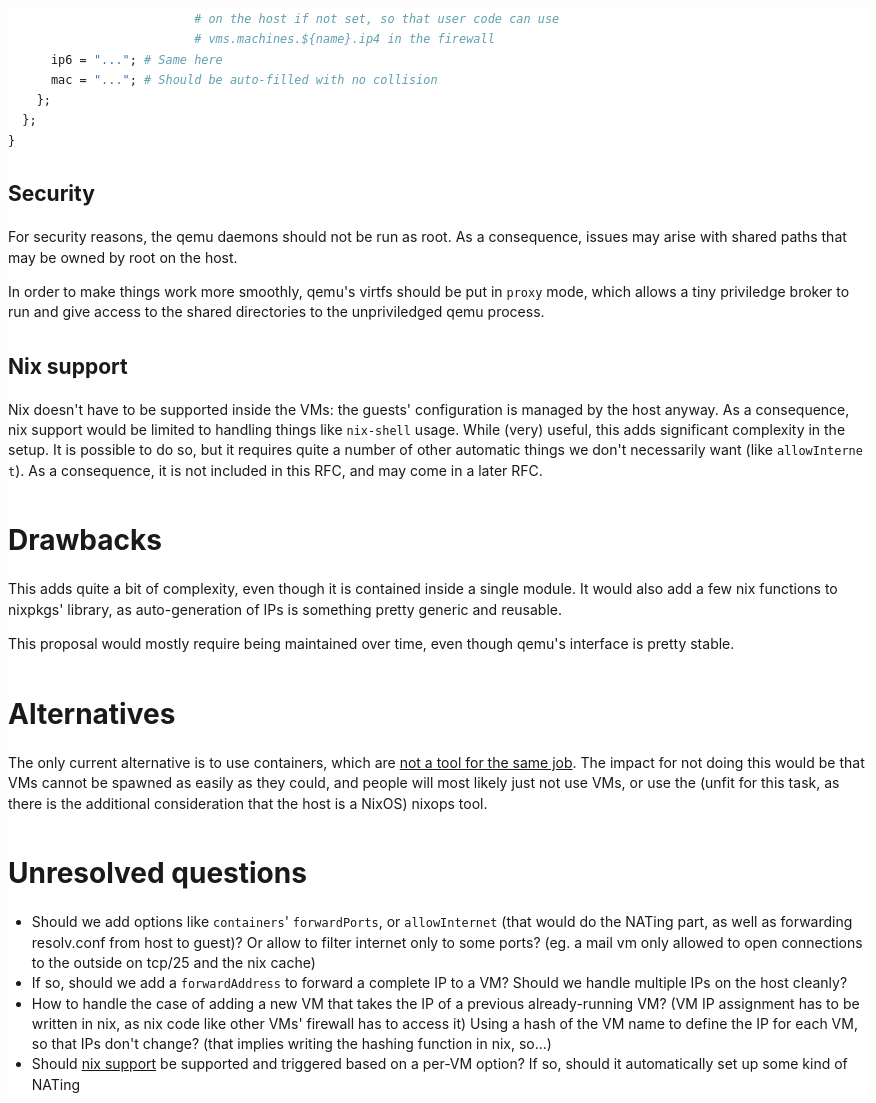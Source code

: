 ```nix
                          # on the host if not set, so that user code can use
                          # vms.machines.${name}.ip4 in the firewall
      ip6 = "..."; # Same here
      mac = "..."; # Should be auto-filled with no collision
    };
  };
}
```

## Security

For security reasons, the qemu daemons should not be run as root. As a
consequence, issues may arise with shared paths that may be owned by root on the
host.

In order to make things work more smoothly, qemu's virtfs should be put in
`proxy` mode, which allows a tiny priviledge broker to run and give access to
the shared directories to the unpriviledged qemu process.

## Nix support
[nix-support]: #nix-support

Nix doesn't have to be supported inside the VMs: the guests' configuration is
managed by the host anyway. As a consequence, nix support would be limited to
handling things like `nix-shell` usage. While (very) useful, this adds
significant complexity in the setup. It is possible to do so, but it requires
quite a number of other automatic things we don't necessarily want (like
`allowInternet`). As a consequence, it is not included in this RFC, and may come
in a later RFC.

# Drawbacks
[drawbacks]: #drawbacks

This adds quite a bit of complexity, even though it is contained inside a single
module. It would also add a few nix functions to nixpkgs' library, as
auto-generation of IPs is something pretty generic and reusable.

This proposal would mostly require being maintained over time, even though
qemu's interface is pretty stable.

# Alternatives
[alternatives]: #alternatives

The only current alternative is to use containers, which are [not a tool for the
same job](#issues-with-containers). The impact for not doing this would be that
VMs cannot be spawned as easily as they could, and people will most likely just
not use VMs, or use the (unfit for this task, as there is the additional
consideration that the host is a NixOS) nixops tool.

# Unresolved questions
[unresolved]: #unresolved-questions

 * Should we add options like `containers`' `forwardPorts`, or `allowInternet`
   (that would do the NATing part, as well as forwarding resolv.conf from host
   to guest)? Or allow to filter internet only to some ports? (eg. a mail vm
   only allowed to open connections to the outside on tcp/25 and the nix cache)
 * If so, should we add a `forwardAddress` to forward a complete IP to a VM?
   Should we handle multiple IPs on the host cleanly?
 * How to handle the case of adding a new VM that takes the IP of a previous
   already-running VM? (VM IP assignment has to be written in nix, as nix code
   like other VMs' firewall has to access it) Using a hash of the VM name to
   define the IP for each VM, so that IPs don't change? (that implies writing
   the hashing function in nix, so...)
 * Should [nix support](#nix-support) be supported and triggered based on a
   per-VM option? If so, should it automatically set up some kind of NATing

[summary]: #summary
[motivation]: #motivation
[issues-with-containers]: #issues-with-containers
[design]: #detailed-design
[disk-management]: #disk-management
[networking]: #networking